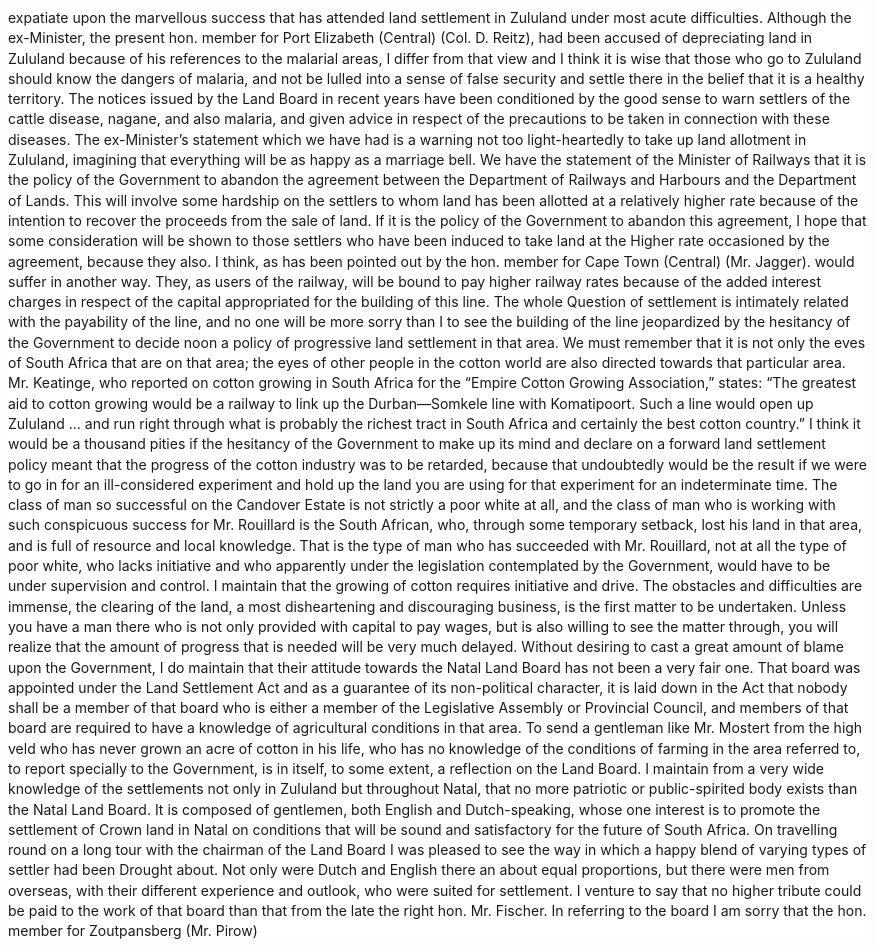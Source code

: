 expatiate upon the marvellous success that has attended land settlement in Zululand under most acute difficulties. Although the ex-Minister, the present hon. member for Port Elizabeth (Central) (Col. D. Reitz), had been accused of depreciating land in Zululand because of his references to the malarial areas, I differ from that view and I think it is wise that those who go to Zululand should know the dangers of malaria, and not be lulled into a sense of false security and settle there in the belief that it is a healthy territory. The notices issued by the Land Board in recent years have been conditioned by the good sense to warn settlers of the cattle disease, nagane, and also malaria, and given advice in respect of the precautions to be taken in connection with these diseases. The ex-Minister&#x2019;s statement which we have had is a warning not too light-heartedly to take up land allotment in Zululand, imagining that everything will be as happy as a marriage bell. We have the statement of the Minister of Railways that it is the policy of the Government to abandon the agreement between the Department of Railways and Harbours and the Department of Lands. This will involve some hardship on the settlers to whom land has been allotted at a relatively higher rate because of the intention to recover the proceeds from the sale of land. If it is the policy of the Government to abandon this agreement, I hope that some consideration will be shown to those settlers who have been induced to take land at the Higher rate occasioned by the agreement, because they also. I think, as has been pointed out by the hon. member for Cape Town (Central) (Mr. Jagger). would suffer in another way. They, as users of the railway, will be bound to pay higher railway rates because of the added interest charges in respect of the capital appropriated for the building of this line. The whole Question of settlement is intimately related with the payability of the line, and no one will be more sorry than I to see the building of the line jeopardized by the hesitancy of the Government to decide noon a policy of progressive land settlement in that area. We must remember that it is not only the eves of South Africa that are on that area; the eyes of other people in the cotton world are also directed towards that particular area. Mr. Keatinge, who reported on cotton growing in South Africa for the &#x201C;Empire Cotton Growing Association,&#x201D; states: &#x201C;The greatest aid to cotton growing would be a railway to link up the Durban&#x2014;Somkele line with Komatipoort. Such a line would open up Zululand &#x2026; and run right through what is probably the richest tract in South Africa and certainly the best cotton country.&#x201D; I think it would be a thousand pities if the hesitancy of the Government to make up its mind and declare on a forward land settlement policy meant that the progress of the cotton industry was to be retarded, because that undoubtedly would be the result if we were to go in for an ill-considered experiment and hold up the land you are using for that experiment for an indeterminate time. The class of man so successful on the Candover Estate is not strictly a poor white at all, and the class of man who is working with such conspicuous success for Mr. Rouillard is the South African, who, through some temporary setback, lost his land in that area, and is full of resource and local knowledge. That is the type of man who has succeeded with Mr. Rouillard, not at all the type of poor white, who lacks initiative and who apparently under the legislation contemplated by the Government, would have to be under supervision and control. I maintain that the growing of cotton requires initiative and drive. The obstacles and difficulties are immense, the clearing of the land, a most disheartening and discouraging business, is the first matter to be undertaken. Unless you have a man there who is not only provided with capital to pay wages, but is also willing to see the matter through, you will realize that the amount of progress that is needed will be very much delayed. Without desiring to cast a great amount of blame upon the Government, I do maintain that their attitude towards the Natal Land Board has not been a very fair one. That board was appointed under the Land Settlement Act and as a guarantee of its non-political character, it is laid down in the Act that nobody shall be a member of that board who is either a member of the Legislative Assembly or Provincial Council, and members of that board are required to have a knowledge of agricultural conditions in that area. To send a gentleman like Mr. Mostert from the high veld who has never grown an acre of cotton in his life, who has no knowledge of the conditions of farming in the area referred to, to report specially to the Government, is in itself, to some extent, a reflection on the Land Board. I maintain from a very wide knowledge of the settlements not only in Zululand but throughout Natal, that no more patriotic or public-spirited body exists than the Natal Land Board. It is composed of gentlemen, both English and Dutch-speaking, whose one interest is to promote the settlement of Crown land in Natal on conditions that will be sound and satisfactory for the future of South Africa. On travelling round on a long tour with the chairman of the Land Board I was pleased to see the way in which a happy blend of varying types of settler had been Drought about. Not only were Dutch and <span class="col_971-972" refersTo="page_0527"/>English there an about equal proportions, but there were men from overseas, with their different experience and outlook, who were suited for settlement. I venture to say that no higher tribute could be paid to the work of that board than that from the late the right hon. Mr. Fischer. In referring to the board I am sorry that the hon. member for Zoutpansberg (Mr. Pirow)